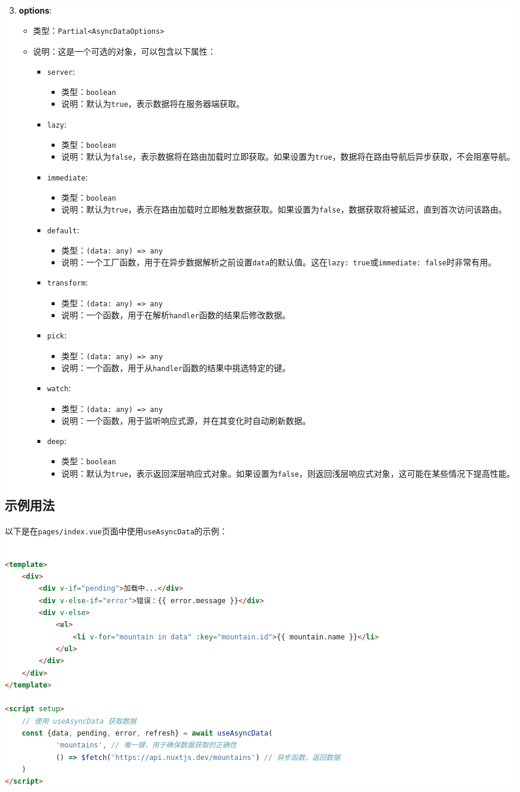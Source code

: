 3. **options**:

    - 类型：`Partial<AsyncDataOptions>`

    - 说明：这是一个可选的对象，可以包含以下属性：

        - `server`:

            - 类型：`boolean`
            - 说明：默认为`true`，表示数据将在服务器端获取。

        - `lazy`:

            - 类型：`boolean`
            - 说明：默认为`false`，表示数据将在路由加载时立即获取。如果设置为`true`，数据将在路由导航后异步获取，不会阻塞导航。

        - `immediate`:

            - 类型：`boolean`
            - 说明：默认为`true`，表示在路由加载时立即触发数据获取。如果设置为`false`，数据获取将被延迟，直到首次访问该路由。

        - `default`:

            - 类型：`(data: any) => any`
            - 说明：一个工厂函数，用于在异步数据解析之前设置`data`的默认值。这在`lazy: true`或`immediate: false`时非常有用。

        - `transform`:

            - 类型：`(data: any) => any`
            - 说明：一个函数，用于在解析`handler`函数的结果后修改数据。

        - `pick`:

            - 类型：`(data: any) => any`
            - 说明：一个函数，用于从`handler`函数的结果中挑选特定的键。

        - `watch`:

            - 类型：`(data: any) => any`
            - 说明：一个函数，用于监听响应式源，并在其变化时自动刷新数据。

        - `deep`:

            - 类型：`boolean`
            - 说明：默认为`true`，表示返回深层响应式对象。如果设置为`false`，则返回浅层响应式对象，这可能在某些情况下提高性能。

## 示例用法

以下是在`pages/index.vue`页面中使用`useAsyncData`的示例：

```html

<template>
    <div>
        <div v-if="pending">加载中...</div>
        <div v-else-if="error">错误：{{ error.message }}</div>
        <div v-else>
            <ul>
                <li v-for="mountain in data" :key="mountain.id">{{ mountain.name }}</li>
            </ul>
        </div>
    </div>
</template>

<script setup>
    // 使用 useAsyncData 获取数据
    const {data, pending, error, refresh} = await useAsyncData(
            'mountains', // 唯一键，用于确保数据获取的正确性
            () => $fetch('https://api.nuxtjs.dev/mountains') // 异步函数，返回数据
    )
</script>
```
